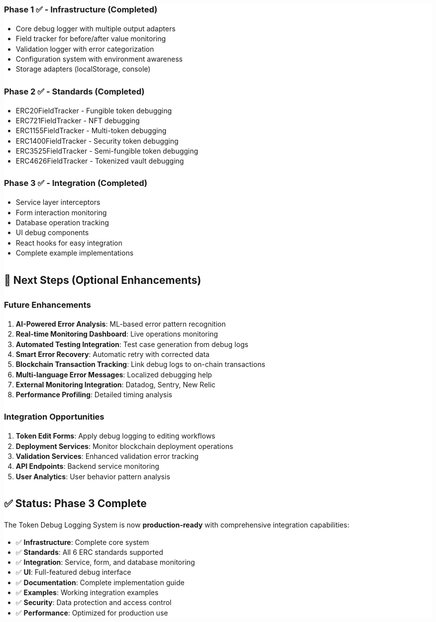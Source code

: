 ### Phase 1 ✅ - Infrastructure (Completed)
- Core debug logger with multiple output adapters
- Field tracker for before/after value monitoring
- Validation logger with error categorization
- Configuration system with environment awareness
- Storage adapters (localStorage, console)

### Phase 2 ✅ - Standards (Completed)
- ERC20FieldTracker - Fungible token debugging
- ERC721FieldTracker - NFT debugging
- ERC1155FieldTracker - Multi-token debugging
- ERC1400FieldTracker - Security token debugging
- ERC3525FieldTracker - Semi-fungible token debugging
- ERC4626FieldTracker - Tokenized vault debugging

### Phase 3 ✅ - Integration (Completed)
- Service layer interceptors
- Form interaction monitoring
- Database operation tracking
- UI debug components
- React hooks for easy integration
- Complete example implementations

## 🎯 Next Steps (Optional Enhancements)

### Future Enhancements
1. **AI-Powered Error Analysis**: ML-based error pattern recognition
2. **Real-time Monitoring Dashboard**: Live operations monitoring
3. **Automated Testing Integration**: Test case generation from debug logs
4. **Smart Error Recovery**: Automatic retry with corrected data
5. **Blockchain Transaction Tracking**: Link debug logs to on-chain transactions
6. **Multi-language Error Messages**: Localized debugging help
7. **External Monitoring Integration**: Datadog, Sentry, New Relic
8. **Performance Profiling**: Detailed timing analysis

### Integration Opportunities
1. **Token Edit Forms**: Apply debug logging to editing workflows
2. **Deployment Services**: Monitor blockchain deployment operations
3. **Validation Services**: Enhanced validation error tracking
4. **API Endpoints**: Backend service monitoring
5. **User Analytics**: User behavior pattern analysis

## ✅ Status: Phase 3 Complete

The Token Debug Logging System is now **production-ready** with comprehensive integration capabilities:

- ✅ **Infrastructure**: Complete core system
- ✅ **Standards**: All 6 ERC standards supported
- ✅ **Integration**: Service, form, and database monitoring
- ✅ **UI**: Full-featured debug interface
- ✅ **Documentation**: Complete implementation guide
- ✅ **Examples**: Working integration examples
- ✅ **Security**: Data protection and access control
- ✅ **Performance**: Optimized for production use
